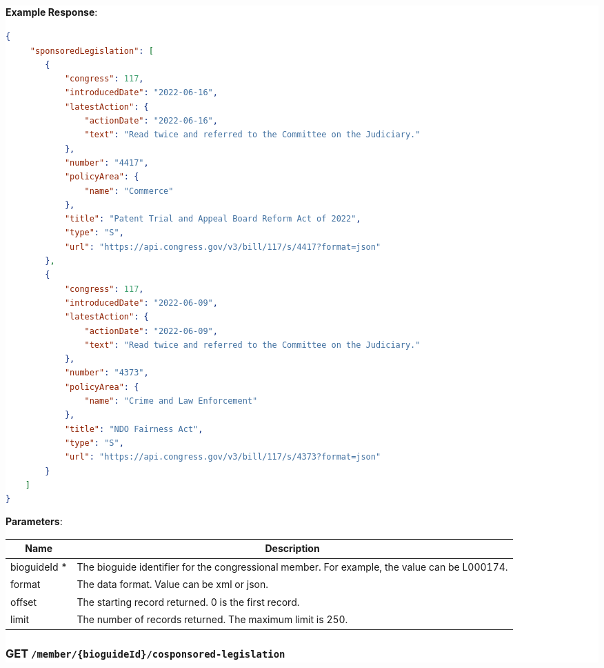 **Example Response**:

```json
{
     "sponsoredLegislation": [
        {
            "congress": 117,
            "introducedDate": "2022-06-16",
            "latestAction": {
                "actionDate": "2022-06-16",
                "text": "Read twice and referred to the Committee on the Judiciary."
            },
            "number": "4417",
            "policyArea": {
                "name": "Commerce"
            },
            "title": "Patent Trial and Appeal Board Reform Act of 2022",
            "type": "S",
            "url": "https://api.congress.gov/v3/bill/117/s/4417?format=json"
        },
        {
            "congress": 117,
            "introducedDate": "2022-06-09",
            "latestAction": {
                "actionDate": "2022-06-09",
                "text": "Read twice and referred to the Committee on the Judiciary."
            },
            "number": "4373",
            "policyArea": {
                "name": "Crime and Law Enforcement"
            },
            "title": "NDO Fairness Act",
            "type": "S",
            "url": "https://api.congress.gov/v3/bill/117/s/4373?format=json"
        }
    ]
}
```

**Parameters**:

| Name | Description |
|------|-------------|
| bioguideId * | The bioguide identifier for the congressional member. For example, the value can be L000174. |
| format | The data format. Value can be xml or json. |
| offset | The starting record returned. 0 is the first record. |
| limit | The number of records returned. The maximum limit is 250. |

### **GET `/member/{bioguideId}/cosponsored-legislation`**
